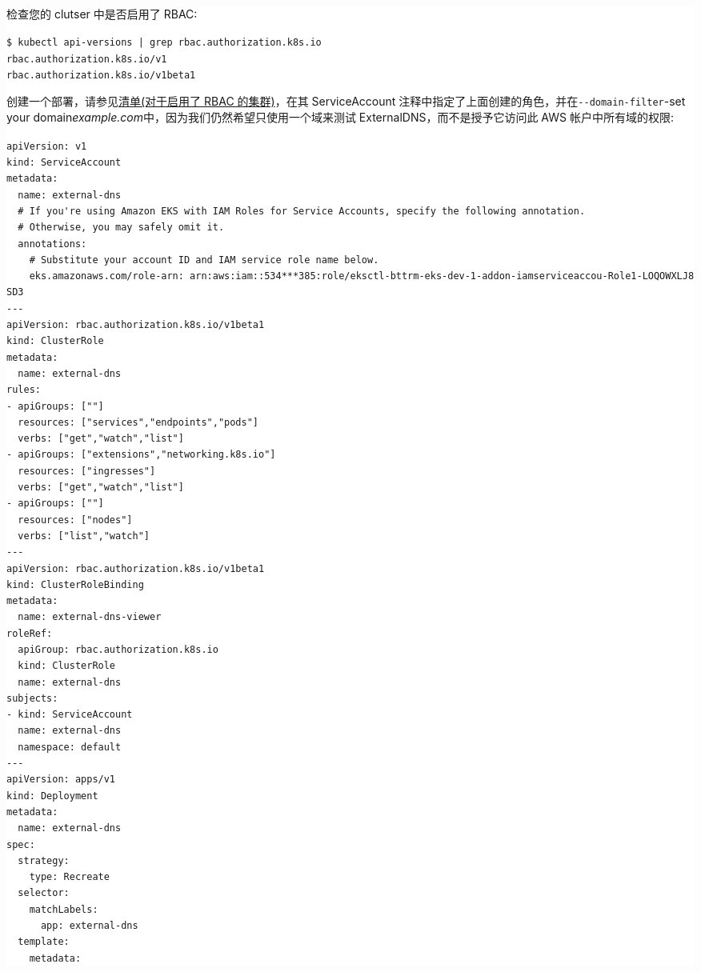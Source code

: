 检查您的 clutser 中是否启用了 RBAC:

```
$ kubectl api-versions | grep rbac.authorization.k8s.io
rbac.authorization.k8s.io/v1
rbac.authorization.k8s.io/v1beta1
```

创建一个部署，请参见[清单(对于启用了 RBAC 的集群)](https://github.com/kubernetes-sigs/external-dns/blob/master/docs/tutorials/aws.md#manifest-for-clusters-with-rbac-enabled)，在其 ServiceAccount 注释中指定了上面创建的角色，并在`--domain-filter`-set your domain*example.com*中，因为我们仍然希望只使用一个域来测试 ExternalDNS，而不是授予它访问此 AWS 帐户中所有域的权限:

```
apiVersion: v1
kind: ServiceAccount
metadata:
  name: external-dns
  # If you're using Amazon EKS with IAM Roles for Service Accounts, specify the following annotation.
  # Otherwise, you may safely omit it.
  annotations:
    # Substitute your account ID and IAM service role name below.
    eks.amazonaws.com/role-arn: arn:aws:iam::534***385:role/eksctl-bttrm-eks-dev-1-addon-iamserviceaccou-Role1-LOQOWXLJ8SD3
---
apiVersion: rbac.authorization.k8s.io/v1beta1
kind: ClusterRole
metadata:
  name: external-dns
rules:
- apiGroups: [""]
  resources: ["services","endpoints","pods"]
  verbs: ["get","watch","list"]
- apiGroups: ["extensions","networking.k8s.io"]
  resources: ["ingresses"]
  verbs: ["get","watch","list"]
- apiGroups: [""]
  resources: ["nodes"]
  verbs: ["list","watch"]
---
apiVersion: rbac.authorization.k8s.io/v1beta1
kind: ClusterRoleBinding
metadata:
  name: external-dns-viewer
roleRef:
  apiGroup: rbac.authorization.k8s.io
  kind: ClusterRole
  name: external-dns
subjects:
- kind: ServiceAccount
  name: external-dns
  namespace: default
---
apiVersion: apps/v1
kind: Deployment
metadata:
  name: external-dns
spec:
  strategy:
    type: Recreate
  selector:
    matchLabels:
      app: external-dns
  template:
    metadata:
```